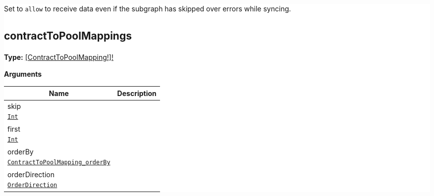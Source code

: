 <td>
<p>Set to <code>allow</code> to receive data even if the subgraph has skipped over errors while syncing.</p>
</td>
</tr>
</tbody>
</table>

## contractToPoolMappings

**Type:** [[ContractToPoolMapping!]!](/docs/Harmony-v3/objects#contracttopoolmapping)



<p style={{ marginBottom: "0.4em" }}><strong>Arguments</strong></p>

<table>
<thead><tr><th>Name</th><th>Description</th></tr></thead>
<tbody>
<tr>
<td>
skip<br />
<a href="/docs/Harmony-v3/scalars#int"><code>Int</code></a>
</td>
<td>

</td>
</tr>
<tr>
<td>
first<br />
<a href="/docs/Harmony-v3/scalars#int"><code>Int</code></a>
</td>
<td>

</td>
</tr>
<tr>
<td>
orderBy<br />
<a href="/docs/Harmony-v3/enums#contracttopoolmapping_orderby"><code>ContractToPoolMapping_orderBy</code></a>
</td>
<td>

</td>
</tr>
<tr>
<td>
orderDirection<br />
<a href="/docs/Harmony-v3/enums#orderdirection"><code>OrderDirection</code></a>
</td>
<td>
